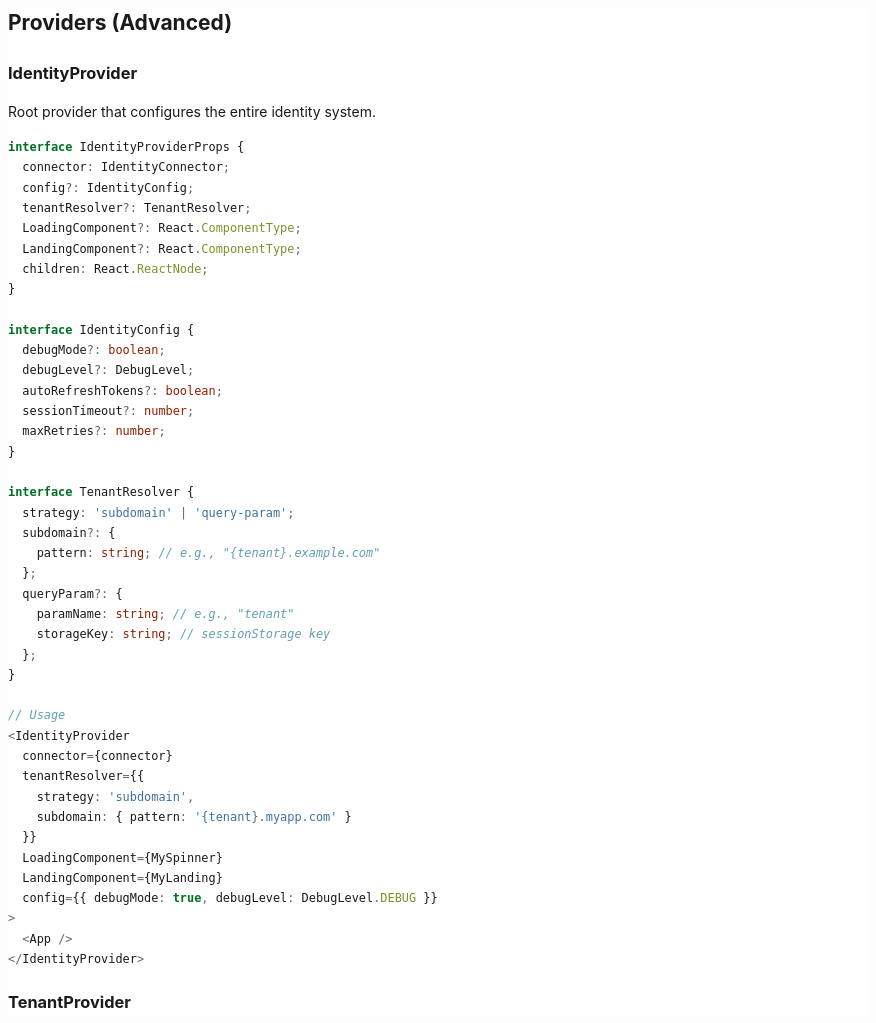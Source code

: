 ## Providers (Advanced)

### IdentityProvider

Root provider that configures the entire identity system.

```typescript
interface IdentityProviderProps {
  connector: IdentityConnector;
  config?: IdentityConfig;
  tenantResolver?: TenantResolver;
  LoadingComponent?: React.ComponentType;
  LandingComponent?: React.ComponentType;
  children: React.ReactNode;
}

interface IdentityConfig {
  debugMode?: boolean;
  debugLevel?: DebugLevel;
  autoRefreshTokens?: boolean;
  sessionTimeout?: number;
  maxRetries?: number;
}

interface TenantResolver {
  strategy: 'subdomain' | 'query-param';
  subdomain?: {
    pattern: string; // e.g., "{tenant}.example.com"
  };
  queryParam?: {
    paramName: string; // e.g., "tenant"
    storageKey: string; // sessionStorage key
  };
}

// Usage
<IdentityProvider 
  connector={connector}
  tenantResolver={{
    strategy: 'subdomain',
    subdomain: { pattern: '{tenant}.myapp.com' }
  }}
  LoadingComponent={MySpinner}
  LandingComponent={MyLanding}
  config={{ debugMode: true, debugLevel: DebugLevel.DEBUG }}
>
  <App />
</IdentityProvider>
```

### TenantProvider

